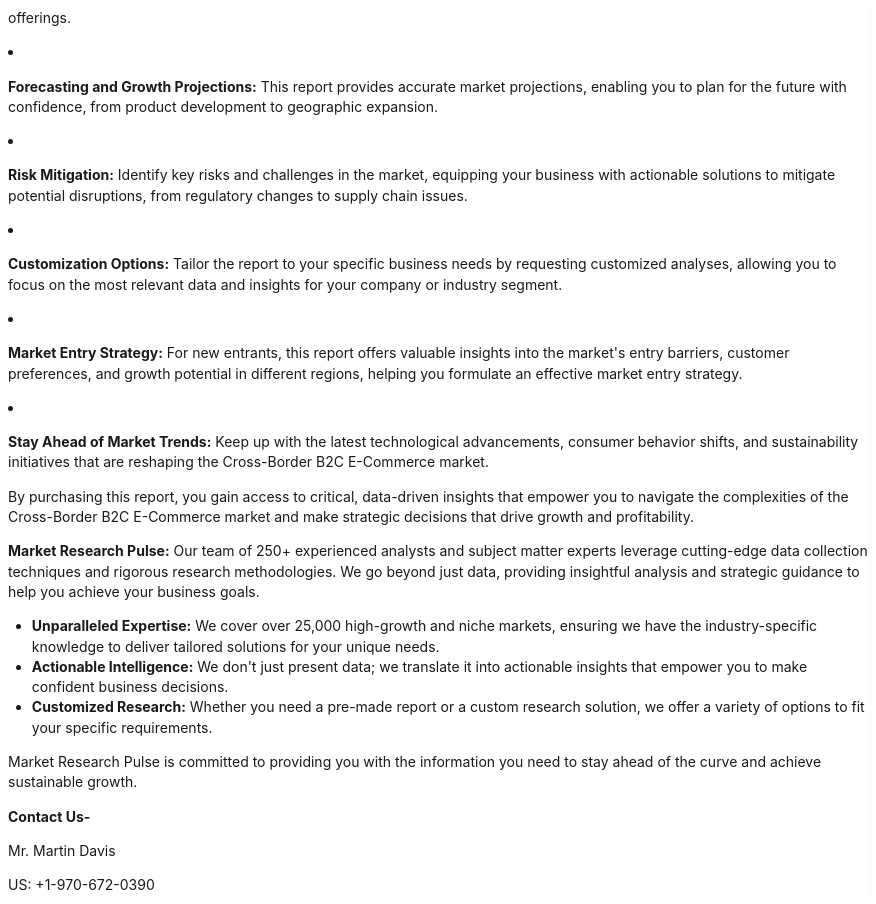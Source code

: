 offerings.</p></li><li><p><strong>Forecasting and Growth Projections:</strong> This report provides accurate market projections, enabling you to plan for the future with confidence, from product development to geographic expansion.</p></li><li><p><strong>Risk Mitigation:</strong> Identify key risks and challenges in the market, equipping your business with actionable solutions to mitigate potential disruptions, from regulatory changes to supply chain issues.</p></li><li><p><strong>Customization Options:</strong> Tailor the report to your specific business needs by requesting customized analyses, allowing you to focus on the most relevant data and insights for your company or industry segment.</p></li><li><p><strong>Market Entry Strategy:</strong> For new entrants, this report offers valuable insights into the market's entry barriers, customer preferences, and growth potential in different regions, helping you formulate an effective market entry strategy.</p></li><li><p><strong>Stay Ahead of Market Trends:</strong> Keep up with the latest technological advancements, consumer behavior shifts, and sustainability initiatives that are reshaping the Cross-Border B2C E-Commerce market.</p></li></ol><p>By purchasing this report, you gain access to critical, data-driven insights that empower you to navigate the complexities of the Cross-Border B2C E-Commerce market and make strategic decisions that drive growth and profitability.</p><p><strong>Market Research Pulse:</strong>&nbsp;Our team of 250+ experienced analysts and subject matter experts leverage cutting-edge data collection techniques and rigorous research methodologies. We go beyond just data, providing insightful analysis and strategic guidance to help you achieve your business goals.</p><ul><li><strong>Unparalleled Expertise:</strong>&nbsp;We cover over 25,000 high-growth and niche markets, ensuring we have the industry-specific knowledge to deliver tailored solutions for your unique needs.</li><li><strong>Actionable Intelligence:</strong>&nbsp;We don't just present data; we translate it into actionable insights that empower you to make confident business decisions.</li><li><strong>Customized Research:</strong>&nbsp;Whether you need a pre-made report or a custom research solution, we offer a variety of options to fit your specific requirements.</li></ul><p>Market Research Pulse is committed to providing you with the information you need to stay ahead of the curve and achieve sustainable growth.</p><p><strong>Contact Us-</strong></p><p>Mr. Martin Davis</p><p>US: +1-970-672-0390</p>
